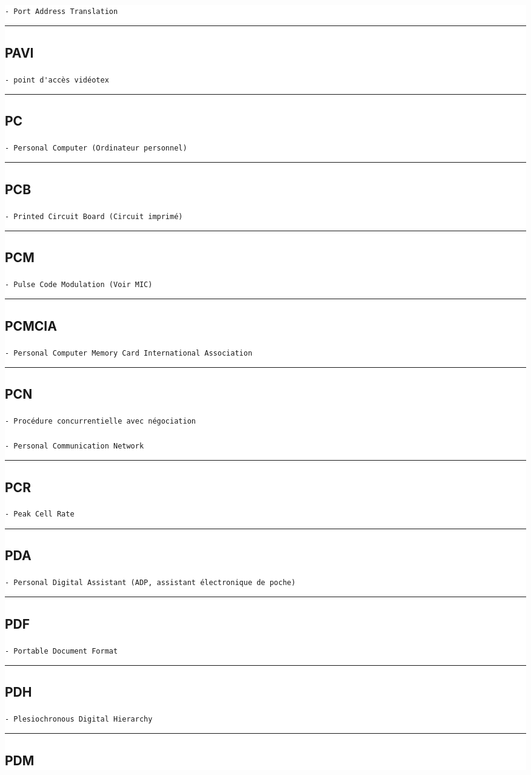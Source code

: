     - Port Address Translation
---
## **PAVI**

    - point d'accès vidéotex
---
## **PC**

    - Personal Computer (Ordinateur personnel)
---
## **PCB**

    - Printed Circuit Board (Circuit imprimé)
---
## **PCM**

    - Pulse Code Modulation (Voir MIC)
---
## **PCMCIA**

    - Personal Computer Memory Card International Association
---
## **PCN**	

    - Procédure concurrentielle avec négociation

    - Personal Communication Network
---
## **PCR**

    - Peak Cell Rate
---
## **PDA**

    - Personal Digital Assistant (ADP, assistant électronique de poche)
---
## **PDF**

    - Portable Document Format
---
## **PDH**

    - Plesiochronous Digital Hierarchy
---
## **PDM**
